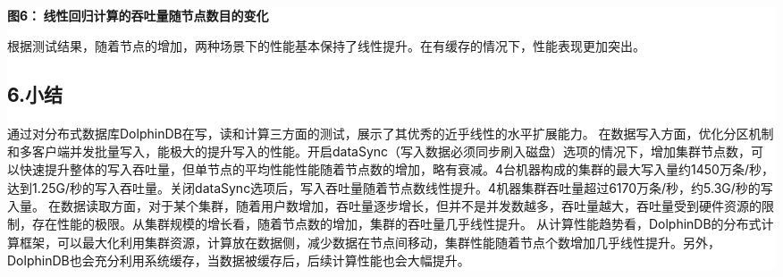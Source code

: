**图6： 线性回归计算的吞吐量随节点数目的变化**

根据测试结果，随着节点的增加，两种场景下的性能基本保持了线性提升。在有缓存的情况下，性能表现更加突出。


## 6.小结

通过对分布式数据库DolphinDB在写，读和计算三方面的测试，展示了其优秀的近乎线性的水平扩展能力。
在数据写入方面，优化分区机制和多客户端并发批量写入，能极大的提升写入的性能。开启dataSync（写入数据必须同步刷入磁盘）选项的情况下，增加集群节点数，可以快速提升整体的写入吞吐量，但单节点的平均性能性能随着节点数的增加，略有衰减。4台机器构成的集群的最大写入量约1450万条/秒，达到1.25G/秒的写入吞吐量。关闭dataSync选项后，写入吞吐量随着节点数线性提升。4机器集群吞吐量超过6170万条/秒，约5.3G/秒的写入量。
在数据读取方面，对于某个集群，随着用户数增加，吞吐量逐步增长，但并不是并发数越多，吞吐量越大，吞吐量受到硬件资源的限制，存在性能的极限。从集群规模的增长看，随着节点数的增加，集群的吞吐量几乎线性提升。
从计算性能趋势看，DolphinDB的分布式计算框架，可以最大化利用集群资源，计算放在数据侧，减少数据在节点间移动，集群性能随着节点个数增加几乎线性提升。另外，DolphinDB也会充分利用系统缓存，当数据被缓存后，后续计算性能也会大幅提升。
